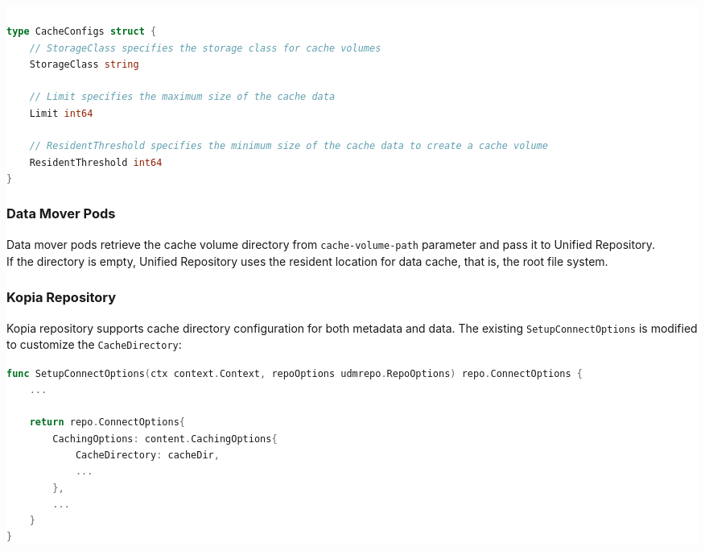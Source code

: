 ```go

type CacheConfigs struct {
	// StorageClass specifies the storage class for cache volumes
	StorageClass string

	// Limit specifies the maximum size of the cache data
	Limit int64

	// ResidentThreshold specifies the minimum size of the cache data to create a cache volume
	ResidentThreshold int64
}
```

### Data Mover Pods

Data mover pods retrieve the cache volume directory from `cache-volume-path` parameter and pass it to Unified Repository.  
If the directory is empty, Unified Repository uses the resident location for data cache, that is, the root file system.  

### Kopia Repository

Kopia repository supports cache directory configuration for both metadata and data. The existing `SetupConnectOptions` is modified to customize the `CacheDirectory`:  

```go
func SetupConnectOptions(ctx context.Context, repoOptions udmrepo.RepoOptions) repo.ConnectOptions {
    ...

	return repo.ConnectOptions{
		CachingOptions: content.CachingOptions{
			CacheDirectory: cacheDir,
			...
		},
		...
	}
}
```  


[1]: Implemented/unified-repo-and-kopia-integration/unified-repo-and-kopia-integration.md
[2]: Implemented/vgdp-micro-service/vgdp-micro-service.md
[3]: Implemented/vgdp-micro-service-for-fs-backup/vgdp-micro-service-for-fs-backup.md
[4]: Implemented/repo_maintenance_job_config.md
[5]: Implemented/backup-repo-config.md